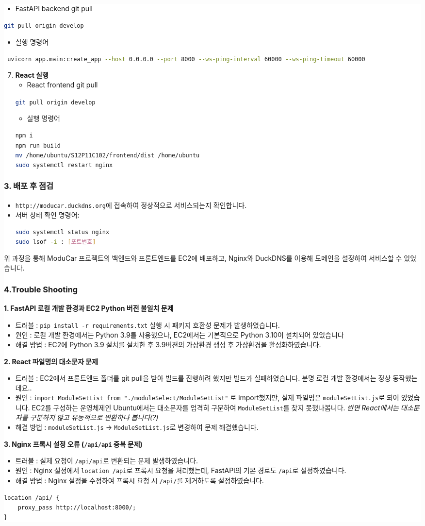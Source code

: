    - FastAPI backend git pull

   ```bash
   git pull origin develop
   ```

   - 실행 명령어

   ```bash
    uvicorn app.main:create_app --host 0.0.0.0 --port 8000 --ws-ping-interval 60000 --ws-ping-timeout 60000
   ```

7. **React 실행**
   - React frontend git pull
   ```bash
   git pull origin develop
   ```
   - 실행 명령어
   ```bash
   npm i
   npm run build
   mv /home/ubuntu/S12P11C102/frontend/dist /home/ubuntu
   sudo systemctl restart nginx
   ```

### **3. 배포 후 점검**

- `http://moducar.duckdns.org`에 접속하여 정상적으로 서비스되는지 확인합니다.
- 서버 상태 확인 명령어:
  ```bash
  sudo systemctl status nginx
  sudo lsof -i : [포트번호]
  ```

위 과정을 통해 ModuCar 프로젝트의 백엔드와 프론트엔드를 EC2에 배포하고, Nginx와 DuckDNS를 이용해 도메인을 설정하여 서비스할 수 있었습니다.

### **4.Trouble Shooting**

**1. FastAPI 로컬 개발 환경과 EC2 Python 버전 불일치 문제**

- 트러블 : `pip install -r requirements.txt` 실행 시 패키지 호환성 문제가 발생하였습니다.
- 원인 : 로컬 개발 환경에서는 Python 3.9를 사용했으나, EC2에서는 기본적으로 Python 3.10이 설치되어 있었습니다
- 해결 방법 : EC2에 Python 3.9 설치를 설치한 후 3.9버젼의 가상환경 생성 후 가상환경을 활성화하였습니다.

**2. React 파일명의 대소문자 문제**

- 트러블 : EC2에서 프론트엔드 폴더를 git pull을 받아 빌드를 진행하려 했지만 빌드가 실패하였습니다. 분명 로컬 개발 환경에서는 정상 동작했는데요..
- 원인 : `import ModuleSetList from "./moduleSelect/ModuleSetList"` 로 import했지만, 실제 파일명은 `moduleSetList.js`로 되어 있었습니다. EC2를 구성하는 운영체제인 Ubuntu에서는 대소문자를 엄격히 구분하여 `ModuleSetList`를 찾지 못했나봅니다. *반면 React에서는 대소문자를 구분하지 않고 유동적으로 변환하나 봅니다(?)*
- 해결 방법 : `moduleSetList.js` → `ModuleSetList.js`로 변경하여 문제 해결했습니다.

**3. Nginx 프록시 설정 오류 (`/api/api` 중복 문제)**
- 트러블 : 실제 요청이 `/api/api`로 변환되는 문제 발생하였습니다.
- 원인 : Nginx 설정에서 `location /api`로 프록시 요청을 처리했는데, FastAPI의 기본 경로도 `/api`로 설정하였습니다.
- 해결 방법 : Nginx 설정을 수정하여 프록시 요청 시 `/api/`를 제거하도록 설정하였습니다.

```nginx
location /api/ {
    proxy_pass http://localhost:8000/;
}
```
